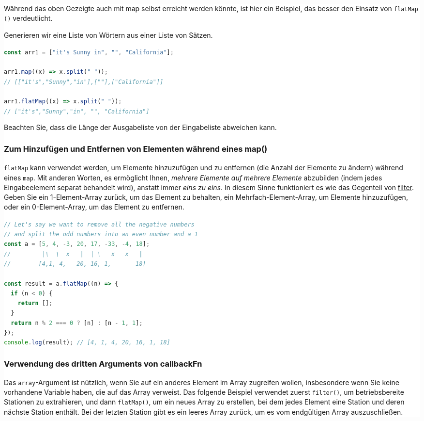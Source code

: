 Während das oben Gezeigte auch mit map selbst erreicht werden könnte, ist hier ein Beispiel, das besser den Einsatz von `flatMap()` verdeutlicht.

Generieren wir eine Liste von Wörtern aus einer Liste von Sätzen.

```js
const arr1 = ["it's Sunny in", "", "California"];

arr1.map((x) => x.split(" "));
// [["it's","Sunny","in"],[""],["California"]]

arr1.flatMap((x) => x.split(" "));
// ["it's","Sunny","in", "", "California"]
```

Beachten Sie, dass die Länge der Ausgabeliste von der Eingabeliste abweichen kann.

### Zum Hinzufügen und Entfernen von Elementen während eines map()

`flatMap` kann verwendet werden, um Elemente hinzuzufügen und zu entfernen (die Anzahl der
Elemente zu ändern) während eines `map`. Mit anderen Worten, es ermöglicht Ihnen, _mehrere Elemente auf
mehrere Elemente_ abzubilden (indem jedes Eingabeelement separat behandelt wird), anstatt immer
_eins zu eins_. In diesem Sinne funktioniert es wie das Gegenteil von [filter](/de/docs/Web/JavaScript/Reference/Global_Objects/Array/filter).
Geben Sie ein 1-Element-Array zurück, um das Element zu behalten, ein Mehrfach-Element-Array, um Elemente hinzuzufügen, oder ein
0-Element-Array, um das Element zu entfernen.

```js
// Let's say we want to remove all the negative numbers
// and split the odd numbers into an even number and a 1
const a = [5, 4, -3, 20, 17, -33, -4, 18];
//         |\  \  x   |  | \   x   x   |
//        [4,1, 4,   20, 16, 1,       18]

const result = a.flatMap((n) => {
  if (n < 0) {
    return [];
  }
  return n % 2 === 0 ? [n] : [n - 1, 1];
});
console.log(result); // [4, 1, 4, 20, 16, 1, 18]
```

### Verwendung des dritten Arguments von callbackFn

Das `array`-Argument ist nützlich, wenn Sie auf ein anderes Element im Array zugreifen wollen, insbesondere wenn Sie keine vorhandene Variable haben, die auf das Array verweist. Das folgende Beispiel verwendet zuerst `filter()`, um betriebsbereite Stationen zu extrahieren, und dann `flatMap()`, um ein neues Array zu erstellen, bei dem jedes Element eine Station und deren nächste Station enthält. Bei der letzten Station gibt es ein leeres Array zurück, um es vom endgültigen Array auszuschließen.
